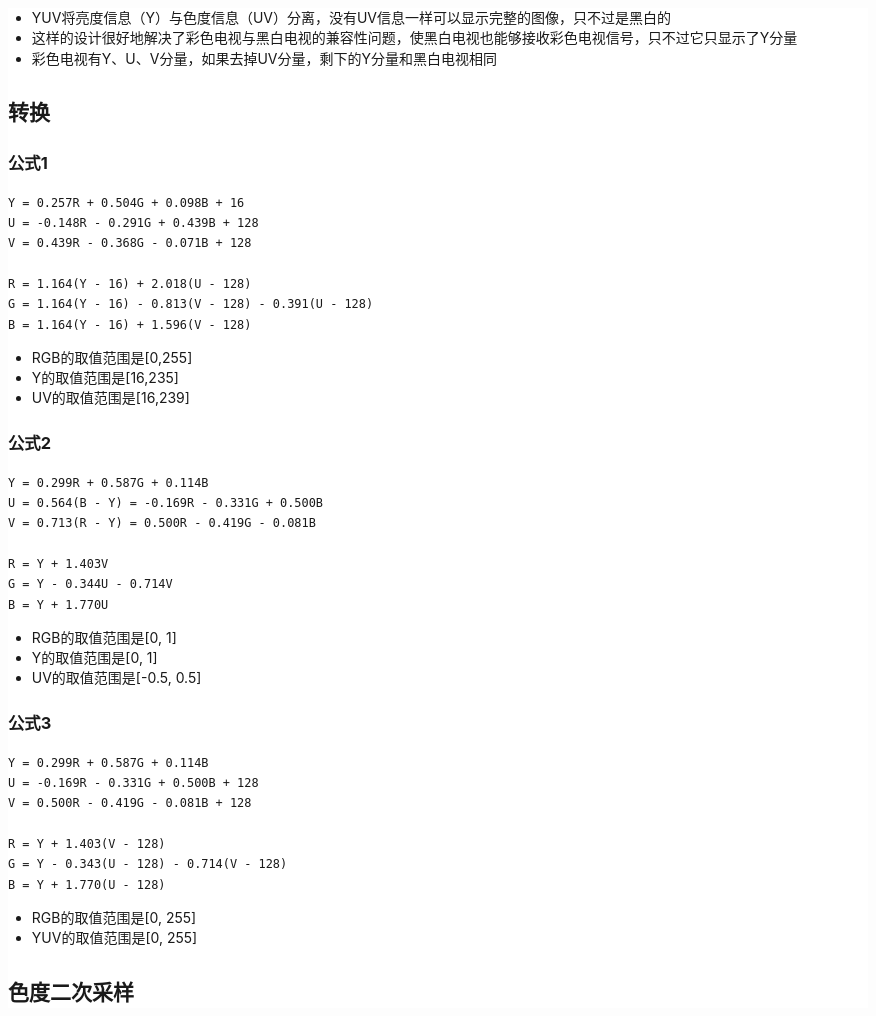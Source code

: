 - YUV将亮度信息（Y）与色度信息（UV）分离，没有UV信息一样可以显示完整的图像，只不过是黑白的
- 这样的设计很好地解决了彩色电视与黑白电视的兼容性问题，使黑白电视也能够接收彩色电视信号，只不过它只显示了Y分量
- 彩色电视有Y、U、V分量，如果去掉UV分量，剩下的Y分量和黑白电视相同

## 转换

### 公式1

```Text
Y = 0.257R + 0.504G + 0.098B + 16
U = -0.148R - 0.291G + 0.439B + 128
V = 0.439R - 0.368G - 0.071B + 128

R = 1.164(Y - 16) + 2.018(U - 128)
G = 1.164(Y - 16) - 0.813(V - 128) - 0.391(U - 128)
B = 1.164(Y - 16) + 1.596(V - 128)
```

- RGB的取值范围是[0,255]
- Y的取值范围是[16,235]
- UV的取值范围是[16,239]

### 公式2

```Text
Y = 0.299R + 0.587G + 0.114B
U = 0.564(B - Y) = -0.169R - 0.331G + 0.500B
V = 0.713(R - Y) = 0.500R - 0.419G - 0.081B

R = Y + 1.403V
G = Y - 0.344U - 0.714V
B = Y + 1.770U
```

- RGB的取值范围是[0, 1]
- Y的取值范围是[0, 1]
- UV的取值范围是[-0.5, 0.5]

### 公式3

```Text
Y = 0.299R + 0.587G + 0.114B
U = -0.169R - 0.331G + 0.500B + 128
V = 0.500R - 0.419G - 0.081B + 128

R = Y + 1.403(V - 128)
G = Y - 0.343(U - 128) - 0.714(V - 128)
B = Y + 1.770(U - 128)
```

- RGB的取值范围是[0, 255]
- YUV的取值范围是[0, 255]

## 色度二次采样
